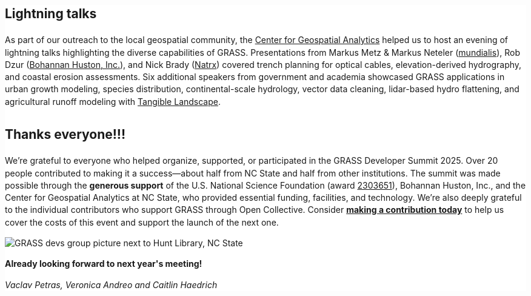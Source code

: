 ## Lightning talks

As part of our outreach to the local geospatial community, the
[Center for Geospatial Analytics](https://cnr.ncsu.edu/geospatial/)
helped us to host an evening of lightning talks highlighting the diverse
capabilities of GRASS. Presentations from Markus Metz & Markus Neteler
([mundialis](https://www.mundialis.de/en/)),
Rob Dzur ([Bohannan Huston, Inc.](https://bhinc.com/)),
and Nick Brady ([Natrx](https://natrx.io/)) covered trench planning
for optical cables, elevation-derived hydrography, and coastal erosion
assessments. Six additional speakers from government and academia showcased
GRASS applications in urban growth modeling, species distribution,
continental-scale hydrology, vector data cleaning, lidar-based hydro
flattening, and agricultural runoff modeling with
[Tangible Landscape](https://tangible-landscape.github.io/).

## Thanks everyone!!!

We’re grateful to everyone who helped organize, supported, or participated
in the GRASS Developer Summit 2025. Over 20 people contributed to making it
a success—about half from NC State and half from other institutions. The
summit was made possible through the **generous support** of the U.S. National
Science Foundation (award [2303651](https://www.nsf.gov/awardsearch/showAward?AWD_ID=2303651)),
Bohannan Huston, Inc., and the Center for Geospatial Analytics at NC State,
who provided essential funding, facilities, and technology. We’re also deeply
grateful to the individual contributors who support GRASS through
Open Collective. Consider
[**making a contribution today**](https://opencollective.com/osgeo/projects/grass/contribute/grass-developer-summit-2025-84759)
to help us cover the costs of this event and support the launch of the next one.

<img src="/images/news/grass_devs_on_the_grass.JPG"
  alt="GRASS devs group picture next to Hunt Library, NC State"
  title="GRASS devs group picture"
  width="100%">

**Already looking forward to next year's meeting!**

*Vaclav Petras, Veronica Andreo and Caitlin Haedrich* 